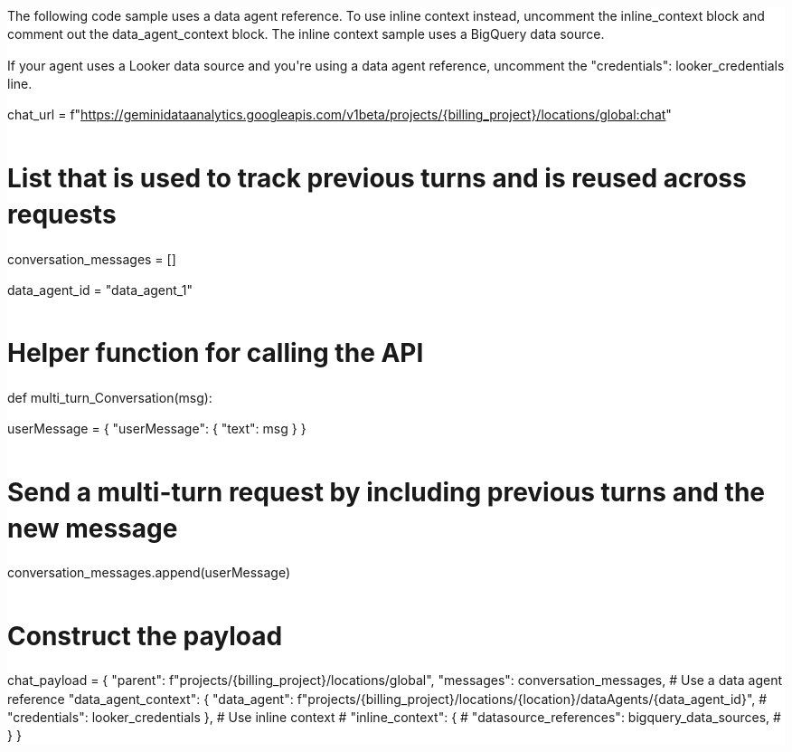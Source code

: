 The following code sample uses a data agent reference. To use inline context instead, uncomment the inline_context block and comment out the data_agent_context block. The inline context sample uses a BigQuery data source.

If your agent uses a Looker data source and you're using a data agent reference, uncomment the "credentials": looker_credentials line.

chat_url = f"https://geminidataanalytics.googleapis.com/v1beta/projects/{billing_project}/locations/global:chat"

# List that is used to track previous turns and is reused across requests
conversation_messages = []

data_agent_id = "data_agent_1"

# Helper function for calling the API
def multi_turn_Conversation(msg):

  userMessage = {
      "userMessage": {
          "text": msg
      }
  }

  # Send a multi-turn request by including previous turns and the new message
  conversation_messages.append(userMessage)

  # Construct the payload
  chat_payload = {
      "parent": f"projects/{billing_project}/locations/global",
      "messages": conversation_messages,
      # Use a data agent reference
      "data_agent_context": {
          "data_agent": f"projects/{billing_project}/locations/{location}/dataAgents/{data_agent_id}",
          # "credentials": looker_credentials
      },
      # Use inline context
      # "inline_context": {
      #     "datasource_references": bigquery_data_sources,
      # }
  }
